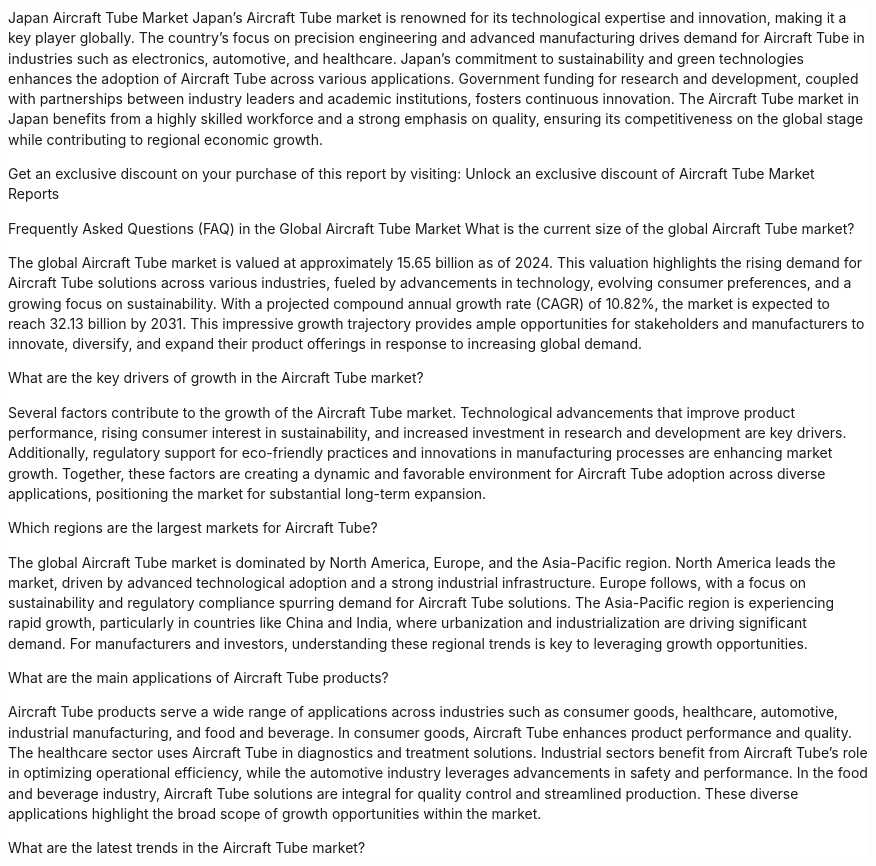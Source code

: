 Japan Aircraft Tube Market
Japan’s Aircraft Tube market is renowned for its technological expertise and innovation, making it a key player globally. The country’s focus on precision engineering and advanced manufacturing drives demand for Aircraft Tube in industries such as electronics, automotive, and healthcare. Japan’s commitment to sustainability and green technologies enhances the adoption of Aircraft Tube across various applications. Government funding for research and development, coupled with partnerships between industry leaders and academic institutions, fosters continuous innovation. The Aircraft Tube market in Japan benefits from a highly skilled workforce and a strong emphasis on quality, ensuring its competitiveness on the global stage while contributing to regional economic growth.

Get an exclusive discount on your purchase of this report by visiting: Unlock an exclusive discount of Aircraft Tube Market Reports 

Frequently Asked Questions (FAQ) in the Global Aircraft Tube Market
What is the current size of the global Aircraft Tube market?

The global Aircraft Tube market is valued at approximately 15.65 billion as of 2024. This valuation highlights the rising demand for Aircraft Tube solutions across various industries, fueled by advancements in technology, evolving consumer preferences, and a growing focus on sustainability. With a projected compound annual growth rate (CAGR) of 10.82%, the market is expected to reach 32.13 billion by 2031. This impressive growth trajectory provides ample opportunities for stakeholders and manufacturers to innovate, diversify, and expand their product offerings in response to increasing global demand.

What are the key drivers of growth in the Aircraft Tube market?

Several factors contribute to the growth of the Aircraft Tube market. Technological advancements that improve product performance, rising consumer interest in sustainability, and increased investment in research and development are key drivers. Additionally, regulatory support for eco-friendly practices and innovations in manufacturing processes are enhancing market growth. Together, these factors are creating a dynamic and favorable environment for Aircraft Tube adoption across diverse applications, positioning the market for substantial long-term expansion.

Which regions are the largest markets for Aircraft Tube?

The global Aircraft Tube market is dominated by North America, Europe, and the Asia-Pacific region. North America leads the market, driven by advanced technological adoption and a strong industrial infrastructure. Europe follows, with a focus on sustainability and regulatory compliance spurring demand for Aircraft Tube solutions. The Asia-Pacific region is experiencing rapid growth, particularly in countries like China and India, where urbanization and industrialization are driving significant demand. For manufacturers and investors, understanding these regional trends is key to leveraging growth opportunities.

What are the main applications of Aircraft Tube products?

Aircraft Tube products serve a wide range of applications across industries such as consumer goods, healthcare, automotive, industrial manufacturing, and food and beverage. In consumer goods, Aircraft Tube enhances product performance and quality. The healthcare sector uses Aircraft Tube in diagnostics and treatment solutions. Industrial sectors benefit from Aircraft Tube’s role in optimizing operational efficiency, while the automotive industry leverages advancements in safety and performance. In the food and beverage industry, Aircraft Tube solutions are integral for quality control and streamlined production. These diverse applications highlight the broad scope of growth opportunities within the market.

What are the latest trends in the Aircraft Tube market?
